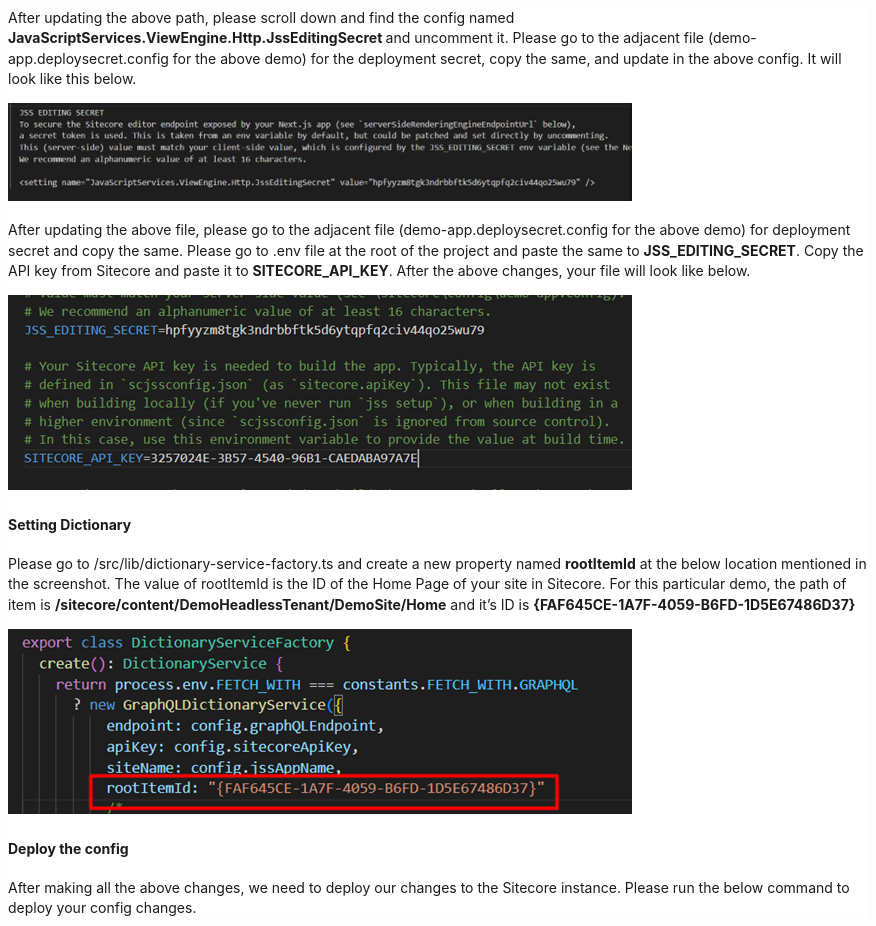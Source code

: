 After updating the above path, please scroll down and find the config named <b> JavaScriptServices.ViewEngine.Http.JssEditingSecret </b> and uncomment it. Please go to the adjacent file (demo-app.deploysecret.config for the above demo) for the deployment secret, copy the same, and update in the above config. It will look like this below.

![alt text](../files/2023/12/01/24-Set-Sitecore-JSS-Editing-Secret-In-App-Config.png "Set Sitecore JSS Editing Secret In App Config")

After updating the above file, please go to the adjacent file (demo-app.deploysecret.config for the above demo) for deployment secret and copy the same. Please go to .env file at the root of the project and paste the same to <b>JSS_EDITING_SECRET</b>. Copy the API key from Sitecore and paste it to <b>SITECORE_API_KEY</b>. After the above changes, your file will look like below.

![alt text](../files/2023/12/01/25-Set-Environment-Variables.png "Set Environment Variables")

#### Setting Dictionary

Please go to /src/lib/dictionary-service-factory.ts and create a new property named <b>rootItemId</b> at the below location mentioned in the screenshot. The value of rootItemId is the ID of the Home Page of your site in Sitecore. For this particular demo, the path of item is <b>/sitecore/content/DemoHeadlessTenant/DemoSite/Home</b> and it’s ID is <b>{FAF645CE-1A7F-4059-B6FD-1D5E67486D37}</b>

![alt text](../files/2023/12/01/26-Set-Dictionary-Settings.png "Set Dictionary Settings")

#### Deploy the config

After making all the above changes, we need to deploy our changes to the Sitecore instance. Please run the below command to deploy your config changes.

